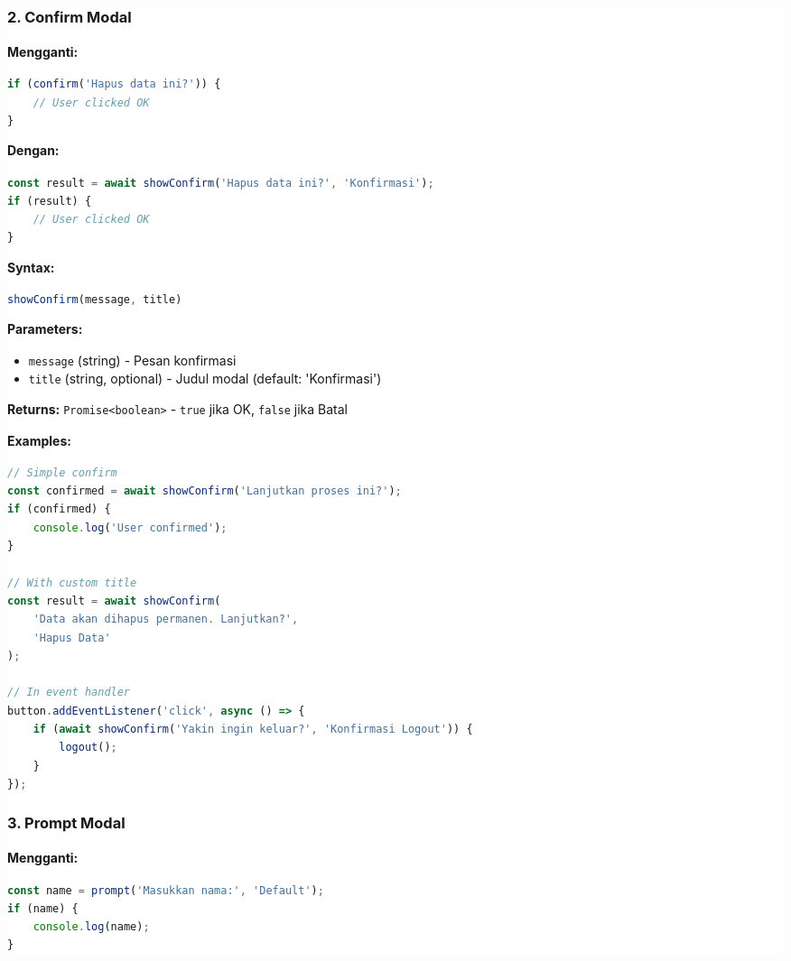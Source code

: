 ### 2. Confirm Modal

**Mengganti:**
```javascript
if (confirm('Hapus data ini?')) {
    // User clicked OK
}
```

**Dengan:**
```javascript
const result = await showConfirm('Hapus data ini?', 'Konfirmasi');
if (result) {
    // User clicked OK
}
```

**Syntax:**
```javascript
showConfirm(message, title)
```

**Parameters:**
- `message` (string) - Pesan konfirmasi
- `title` (string, optional) - Judul modal (default: 'Konfirmasi')

**Returns:** `Promise<boolean>` - `true` jika OK, `false` jika Batal

**Examples:**
```javascript
// Simple confirm
const confirmed = await showConfirm('Lanjutkan proses ini?');
if (confirmed) {
    console.log('User confirmed');
}

// With custom title
const result = await showConfirm(
    'Data akan dihapus permanen. Lanjutkan?',
    'Hapus Data'
);

// In event handler
button.addEventListener('click', async () => {
    if (await showConfirm('Yakin ingin keluar?', 'Konfirmasi Logout')) {
        logout();
    }
});
```

### 3. Prompt Modal

**Mengganti:**
```javascript
const name = prompt('Masukkan nama:', 'Default');
if (name) {
    console.log(name);
}
```
